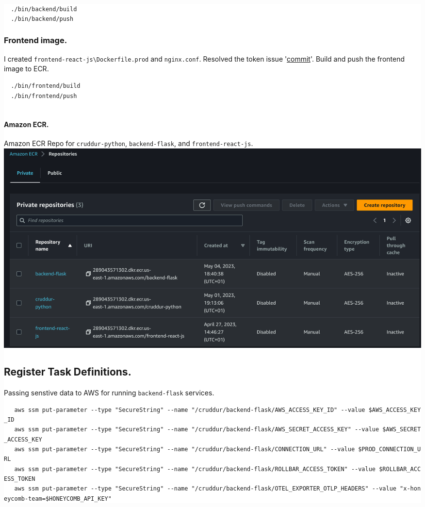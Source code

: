 ```
  ./bin/backend/build
  ./bin/backend/push

```
### Frontend image.
I created `frontend-react-js\Dockerfile.prod` and `nginx.conf`. Resolved the token issue '[commit](848808b5a004bc6a9abddceb05c0fa8ed6c7411f)'.
Build and push the frontend image to ECR.

```
  ./bin/frontend/build
  ./bin/frontend/push
  
```
#### Amazon ECR.
Amazon ECR Repo for `cruddur-python`, `backend-flask`, and `frontend-react-js`.
![Repositories](https://github.com/Sword2yk/aws-bootcamp-cruddur-2023/blob/main/journal/week-6_7-assets/ecr_repo.png)

## Register Task Definitions.
Passing senstive data to AWS for running `backend-flask` services.

```
   aws ssm put-parameter --type "SecureString" --name "/cruddur/backend-flask/AWS_ACCESS_KEY_ID" --value $AWS_ACCESS_KEY_ID
   aws ssm put-parameter --type "SecureString" --name "/cruddur/backend-flask/AWS_SECRET_ACCESS_KEY" --value $AWS_SECRET_ACCESS_KEY
   aws ssm put-parameter --type "SecureString" --name "/cruddur/backend-flask/CONNECTION_URL" --value $PROD_CONNECTION_URL
   aws ssm put-parameter --type "SecureString" --name "/cruddur/backend-flask/ROLLBAR_ACCESS_TOKEN" --value $ROLLBAR_ACCESS_TOKEN
   aws ssm put-parameter --type "SecureString" --name "/cruddur/backend-flask/OTEL_EXPORTER_OTLP_HEADERS" --value "x-honeycomb-team=$HONEYCOMB_API_KEY"
```
